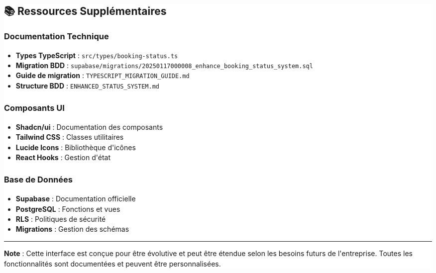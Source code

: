 ## 📚 Ressources Supplémentaires

### **Documentation Technique**
- **Types TypeScript** : `src/types/booking-status.ts`
- **Migration BDD** : `supabase/migrations/20250117000008_enhance_booking_status_system.sql`
- **Guide de migration** : `TYPESCRIPT_MIGRATION_GUIDE.md`
- **Structure BDD** : `ENHANCED_STATUS_SYSTEM.md`

### **Composants UI**
- **Shadcn/ui** : Documentation des composants
- **Tailwind CSS** : Classes utilitaires
- **Lucide Icons** : Bibliothèque d'icônes
- **React Hooks** : Gestion d'état

### **Base de Données**
- **Supabase** : Documentation officielle
- **PostgreSQL** : Fonctions et vues
- **RLS** : Politiques de sécurité
- **Migrations** : Gestion des schémas

---

**Note** : Cette interface est conçue pour être évolutive et peut être étendue selon les besoins futurs de l'entreprise. Toutes les fonctionnalités sont documentées et peuvent être personnalisées.
